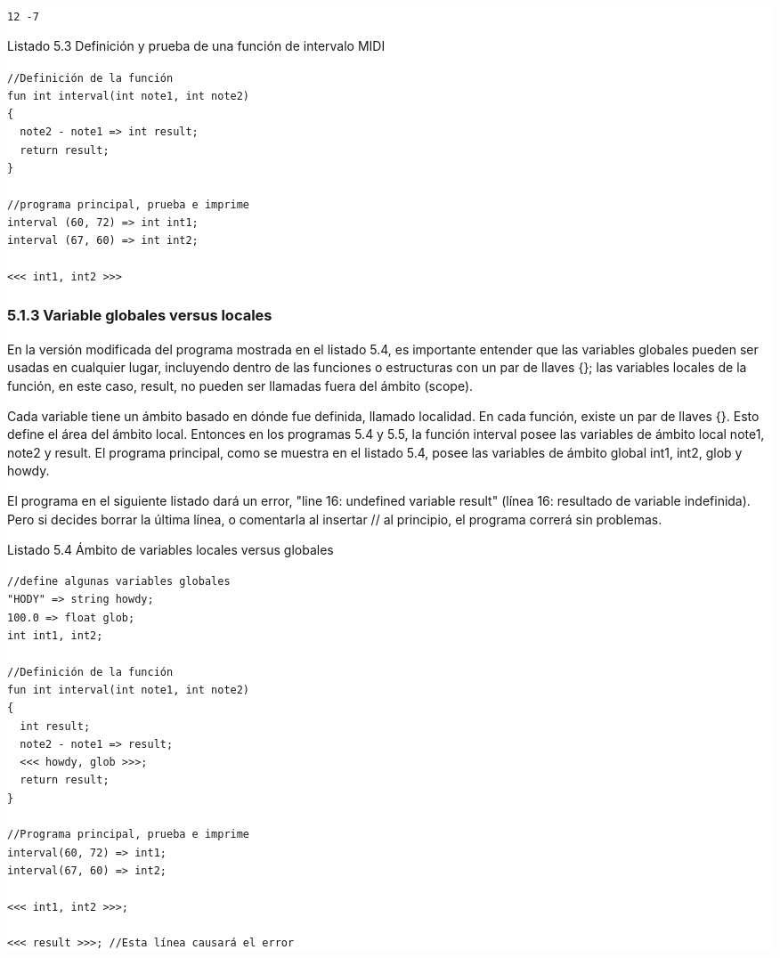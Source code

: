 ```chuck
12 -7
```

Listado 5.3 Definición y prueba de una función de intervalo MIDI

```chuck
//Definición de la función
fun int interval(int note1, int note2)
{
  note2 - note1 => int result;
  return result;
}

//programa principal, prueba e imprime
interval (60, 72) => int int1;
interval (67, 60) => int int2;

<<< int1, int2 >>>
```

### 5.1.3 Variable globales versus locales

En la versión modificada del programa mostrada en el listado 5.4, es importante entender que las variables globales pueden ser usadas en cualquier lugar, incluyendo dentro de las funciones o estructuras con un par de llaves {}; las variables locales de la función, en este caso, result, no pueden ser llamadas fuera del ámbito (scope).

Cada variable tiene un ámbito basado en dónde fue definida, llamado localidad. En cada función, existe un par de llaves {}. Esto define el área del ámbito local. Entonces en los programas 5.4 y 5.5, la función interval posee las variables de ámbito local note1, note2 y result.  El programa principal, como se muestra en el listado 5.4, posee las variables de ámbito global int1, int2, glob y howdy.

El programa en el siguiente listado dará un error, "line 16: undefined variable result" (línea 16: resultado de variable indefinida). Pero si decides borrar la última línea, o comentarla al insertar // al principio, el programa correrá sin problemas.

Listado 5.4 Ámbito de variables locales versus globales

```chuck
//define algunas variables globales
"HODY" => string howdy;
100.0 => float glob;
int int1, int2;

//Definición de la función
fun int interval(int note1, int note2)
{
  int result;
  note2 - note1 => result;
  <<< howdy, glob >>>;
  return result;
}

//Programa principal, prueba e imprime
interval(60, 72) => int1;
interval(67, 60) => int2;

<<< int1, int2 >>>;

<<< result >>>; //Esta línea causará el error
```
